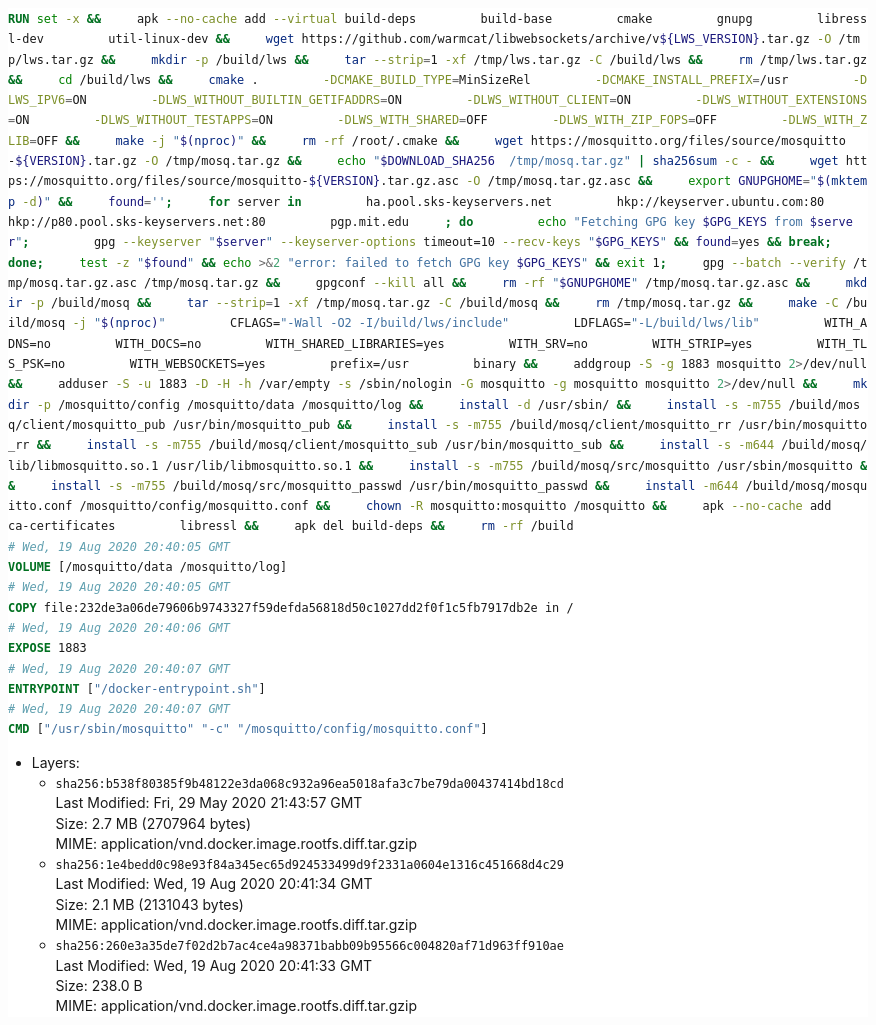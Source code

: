 ```dockerfile
RUN set -x &&     apk --no-cache add --virtual build-deps         build-base         cmake         gnupg         libressl-dev         util-linux-dev &&     wget https://github.com/warmcat/libwebsockets/archive/v${LWS_VERSION}.tar.gz -O /tmp/lws.tar.gz &&     mkdir -p /build/lws &&     tar --strip=1 -xf /tmp/lws.tar.gz -C /build/lws &&     rm /tmp/lws.tar.gz &&     cd /build/lws &&     cmake .         -DCMAKE_BUILD_TYPE=MinSizeRel         -DCMAKE_INSTALL_PREFIX=/usr         -DLWS_IPV6=ON         -DLWS_WITHOUT_BUILTIN_GETIFADDRS=ON         -DLWS_WITHOUT_CLIENT=ON         -DLWS_WITHOUT_EXTENSIONS=ON         -DLWS_WITHOUT_TESTAPPS=ON         -DLWS_WITH_SHARED=OFF         -DLWS_WITH_ZIP_FOPS=OFF         -DLWS_WITH_ZLIB=OFF &&     make -j "$(nproc)" &&     rm -rf /root/.cmake &&     wget https://mosquitto.org/files/source/mosquitto-${VERSION}.tar.gz -O /tmp/mosq.tar.gz &&     echo "$DOWNLOAD_SHA256  /tmp/mosq.tar.gz" | sha256sum -c - &&     wget https://mosquitto.org/files/source/mosquitto-${VERSION}.tar.gz.asc -O /tmp/mosq.tar.gz.asc &&     export GNUPGHOME="$(mktemp -d)" &&     found='';     for server in         ha.pool.sks-keyservers.net         hkp://keyserver.ubuntu.com:80         hkp://p80.pool.sks-keyservers.net:80         pgp.mit.edu     ; do         echo "Fetching GPG key $GPG_KEYS from $server";         gpg --keyserver "$server" --keyserver-options timeout=10 --recv-keys "$GPG_KEYS" && found=yes && break;     done;     test -z "$found" && echo >&2 "error: failed to fetch GPG key $GPG_KEYS" && exit 1;     gpg --batch --verify /tmp/mosq.tar.gz.asc /tmp/mosq.tar.gz &&     gpgconf --kill all &&     rm -rf "$GNUPGHOME" /tmp/mosq.tar.gz.asc &&     mkdir -p /build/mosq &&     tar --strip=1 -xf /tmp/mosq.tar.gz -C /build/mosq &&     rm /tmp/mosq.tar.gz &&     make -C /build/mosq -j "$(nproc)"         CFLAGS="-Wall -O2 -I/build/lws/include"         LDFLAGS="-L/build/lws/lib"         WITH_ADNS=no         WITH_DOCS=no         WITH_SHARED_LIBRARIES=yes         WITH_SRV=no         WITH_STRIP=yes         WITH_TLS_PSK=no         WITH_WEBSOCKETS=yes         prefix=/usr         binary &&     addgroup -S -g 1883 mosquitto 2>/dev/null &&     adduser -S -u 1883 -D -H -h /var/empty -s /sbin/nologin -G mosquitto -g mosquitto mosquitto 2>/dev/null &&     mkdir -p /mosquitto/config /mosquitto/data /mosquitto/log &&     install -d /usr/sbin/ &&     install -s -m755 /build/mosq/client/mosquitto_pub /usr/bin/mosquitto_pub &&     install -s -m755 /build/mosq/client/mosquitto_rr /usr/bin/mosquitto_rr &&     install -s -m755 /build/mosq/client/mosquitto_sub /usr/bin/mosquitto_sub &&     install -s -m644 /build/mosq/lib/libmosquitto.so.1 /usr/lib/libmosquitto.so.1 &&     install -s -m755 /build/mosq/src/mosquitto /usr/sbin/mosquitto &&     install -s -m755 /build/mosq/src/mosquitto_passwd /usr/bin/mosquitto_passwd &&     install -m644 /build/mosq/mosquitto.conf /mosquitto/config/mosquitto.conf &&     chown -R mosquitto:mosquitto /mosquitto &&     apk --no-cache add         ca-certificates         libressl &&     apk del build-deps &&     rm -rf /build
# Wed, 19 Aug 2020 20:40:05 GMT
VOLUME [/mosquitto/data /mosquitto/log]
# Wed, 19 Aug 2020 20:40:05 GMT
COPY file:232de3a06de79606b9743327f59defda56818d50c1027dd2f0f1c5fb7917db2e in / 
# Wed, 19 Aug 2020 20:40:06 GMT
EXPOSE 1883
# Wed, 19 Aug 2020 20:40:07 GMT
ENTRYPOINT ["/docker-entrypoint.sh"]
# Wed, 19 Aug 2020 20:40:07 GMT
CMD ["/usr/sbin/mosquitto" "-c" "/mosquitto/config/mosquitto.conf"]
```

-	Layers:
	-	`sha256:b538f80385f9b48122e3da068c932a96ea5018afa3c7be79da00437414bd18cd`  
		Last Modified: Fri, 29 May 2020 21:43:57 GMT  
		Size: 2.7 MB (2707964 bytes)  
		MIME: application/vnd.docker.image.rootfs.diff.tar.gzip
	-	`sha256:1e4bedd0c98e93f84a345ec65d924533499d9f2331a0604e1316c451668d4c29`  
		Last Modified: Wed, 19 Aug 2020 20:41:34 GMT  
		Size: 2.1 MB (2131043 bytes)  
		MIME: application/vnd.docker.image.rootfs.diff.tar.gzip
	-	`sha256:260e3a35de7f02d2b7ac4ce4a98371babb09b95566c004820af71d963ff910ae`  
		Last Modified: Wed, 19 Aug 2020 20:41:33 GMT  
		Size: 238.0 B  
		MIME: application/vnd.docker.image.rootfs.diff.tar.gzip
